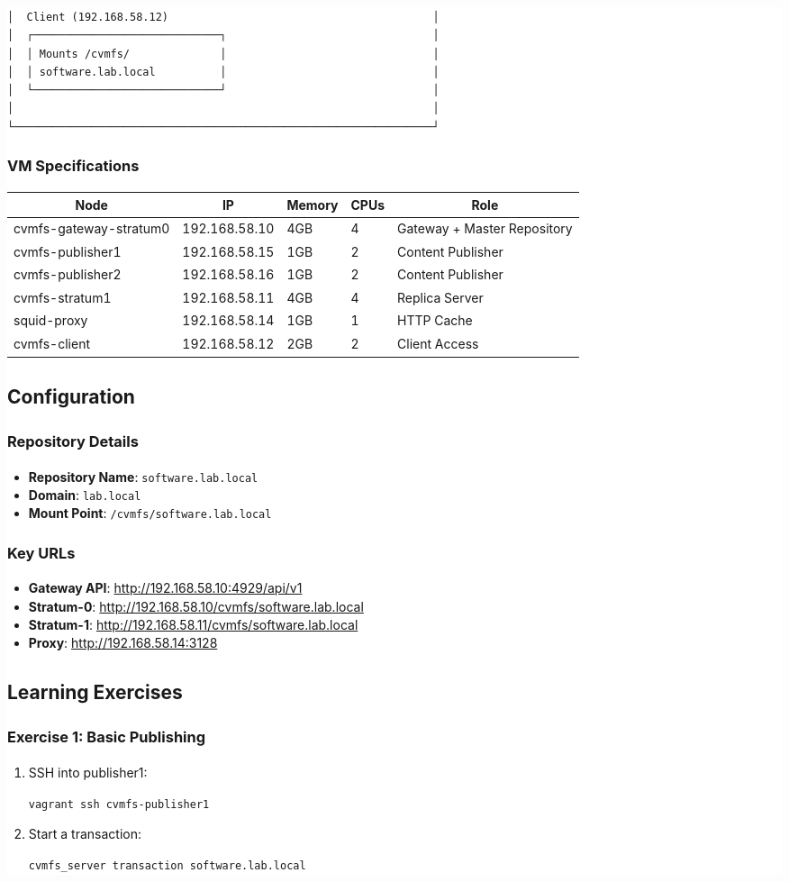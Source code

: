 ```
│  Client (192.168.58.12)                                         │
│  ┌─────────────────────────────┐                                │
│  │ Mounts /cvmfs/              │                                │
│  │ software.lab.local          │                                │
│  └─────────────────────────────┘                                │
│                                                                 │
└─────────────────────────────────────────────────────────────────┘
```

### VM Specifications

| Node | IP | Memory | CPUs | Role |
|------|-----|---------|-------|--------|
| cvmfs-gateway-stratum0 | 192.168.58.10 | 4GB | 4 | Gateway + Master Repository |
| cvmfs-publisher1 | 192.168.58.15 | 1GB | 2 | Content Publisher |
| cvmfs-publisher2 | 192.168.58.16 | 1GB | 2 | Content Publisher |
| cvmfs-stratum1 | 192.168.58.11 | 4GB | 4 | Replica Server |
| squid-proxy | 192.168.58.14 | 1GB | 1 | HTTP Cache |
| cvmfs-client | 192.168.58.12 | 2GB | 2 | Client Access |

## Configuration

### Repository Details

- **Repository Name**: `software.lab.local`
- **Domain**: `lab.local`
- **Mount Point**: `/cvmfs/software.lab.local`

### Key URLs

- **Gateway API**: http://192.168.58.10:4929/api/v1
- **Stratum-0**: http://192.168.58.10/cvmfs/software.lab.local
- **Stratum-1**: http://192.168.58.11/cvmfs/software.lab.local
- **Proxy**: http://192.168.58.14:3128

## Learning Exercises

### Exercise 1: Basic Publishing

1. SSH into publisher1:
   ```bash
   vagrant ssh cvmfs-publisher1
   ```

2. Start a transaction:
   ```bash
   cvmfs_server transaction software.lab.local
   ```

